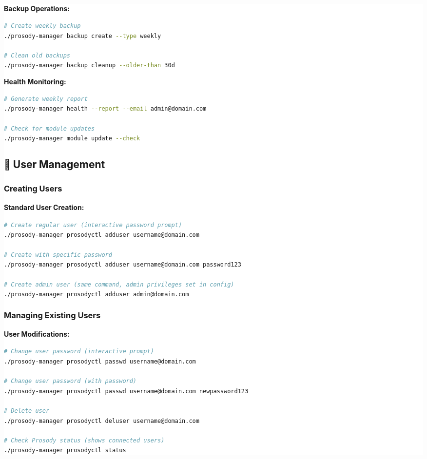 **Backup Operations:**

```bash
# Create weekly backup
./prosody-manager backup create --type weekly

# Clean old backups
./prosody-manager backup cleanup --older-than 30d
```

**Health Monitoring:**

```bash
# Generate weekly report
./prosody-manager health --report --email admin@domain.com

# Check for module updates
./prosody-manager module update --check
```

## 👥 User Management

### Creating Users

**Standard User Creation:**

```bash
# Create regular user (interactive password prompt)
./prosody-manager prosodyctl adduser username@domain.com

# Create with specific password
./prosody-manager prosodyctl adduser username@domain.com password123

# Create admin user (same command, admin privileges set in config)
./prosody-manager prosodyctl adduser admin@domain.com
```

### Managing Existing Users

**User Modifications:**

```bash
# Change user password (interactive prompt)
./prosody-manager prosodyctl passwd username@domain.com

# Change user password (with password)
./prosody-manager prosodyctl passwd username@domain.com newpassword123

# Delete user
./prosody-manager prosodyctl deluser username@domain.com

# Check Prosody status (shows connected users)
./prosody-manager prosodyctl status
```
